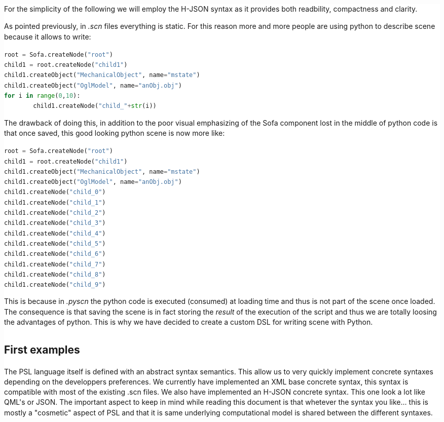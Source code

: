 
For the simplicity of the following we will employ the H-JSON syntax as it provides both readbility,
compactness and clarity.

As pointed previously, in *.scn* files everything is static. For this reason more and more people are using
python to describe scene because it allows to write:
```python
root = Sofa.createNode("root")
child1 = root.createNode("child1")
child1.createObject("MechanicalObject", name="mstate")
child1.createObject("OglModel", name="anObj.obj")
for i in range(0,10):
        child1.createNode("child_"+str(i))
```
The drawback of doing this, in addition to the poor visual emphasizing of the Sofa component lost in
the middle of python code is that once saved, this good looking python scene is now more like:
```python
root = Sofa.createNode("root")
child1 = root.createNode("child1")
child1.createObject("MechanicalObject", name="mstate")
child1.createObject("OglModel", name="anObj.obj")
child1.createNode("child_0")
child1.createNode("child_1")
child1.createNode("child_2")
child1.createNode("child_3")
child1.createNode("child_4")
child1.createNode("child_5")
child1.createNode("child_6")
child1.createNode("child_7")
child1.createNode("child_8")
child1.createNode("child_9")
```

This is because in *.pyscn* the python code is executed (consumed) at loading time and thus is not
part of the scene once loaded. The consequence is that saving the scene is in fact storing the *result* of
the execution of the script and thus we are totally loosing the advantages of python. This is why we
have decided to create a custom DSL for writing scene with Python.

## First examples
The PSL language itself is defined with an abstract syntax semantics. This allow us to very quickly implement concrete syntaxes
depending on the developpers preferences. We currently have implemented an XML base concrete syntax, this syntax is compatible with
most of the existing .scn files. We also have implemented an H-JSON concrete syntax. This one look a lot like QML's or JSON.
The important aspect to keep in mind while reading this document is that whetever the syntax you like...
this is mostly a "cosmetic" aspect of PSL and that it is same underlying computational model is shared between
the different syntaxes.
